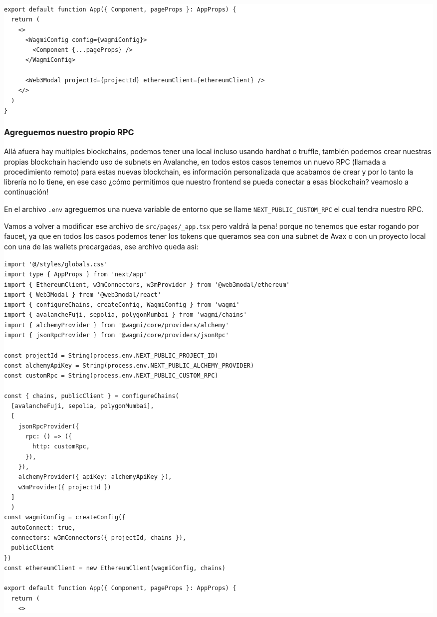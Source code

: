 ```tsx
export default function App({ Component, pageProps }: AppProps) {
  return (
    <>
      <WagmiConfig config={wagmiConfig}>
        <Component {...pageProps} />
      </WagmiConfig>

      <Web3Modal projectId={projectId} ethereumClient={ethereumClient} />
    </>
  )
}
```

### Agreguemos nuestro propio RPC

Allá afuera hay multiples blockchains, podemos tener una local incluso usando hardhat o truffle, también podemos crear nuestras propias blockchain haciendo uso de subnets en Avalanche, en todos estos casos tenemos un nuevo RPC (llamada a procedimiento remoto) para estas nuevas blockchain, es información personalizada que acabamos de crear y por lo tanto la librería no lo tiene, en ese caso ¿cómo permitimos que nuestro frontend se pueda conectar a esas blockchain? veamoslo a continuación!

En el archivo ```.env``` agreguemos una nueva variable de entorno que se llame ```NEXT_PUBLIC_CUSTOM_RPC``` el cual tendra nuestro RPC.

Vamos a volver a modificar ese archivo de ```src/pages/_app.tsx``` pero valdrá la pena! porque no tenemos que estar rogando por faucet, ya que en todos los casos podemos tener los tokens que queramos sea con una subnet de Avax o con un proyecto local con una de las wallets precargadas, ese archivo queda así:

```tsx
import '@/styles/globals.css'
import type { AppProps } from 'next/app'
import { EthereumClient, w3mConnectors, w3mProvider } from '@web3modal/ethereum'
import { Web3Modal } from '@web3modal/react'
import { configureChains, createConfig, WagmiConfig } from 'wagmi'
import { avalancheFuji, sepolia, polygonMumbai } from 'wagmi/chains'
import { alchemyProvider } from '@wagmi/core/providers/alchemy'
import { jsonRpcProvider } from '@wagmi/core/providers/jsonRpc'

const projectId = String(process.env.NEXT_PUBLIC_PROJECT_ID)
const alchemyApiKey = String(process.env.NEXT_PUBLIC_ALCHEMY_PROVIDER)
const customRpc = String(process.env.NEXT_PUBLIC_CUSTOM_RPC)

const { chains, publicClient } = configureChains(
  [avalancheFuji, sepolia, polygonMumbai], 
  [
    jsonRpcProvider({
      rpc: () => ({
        http: customRpc,
      }),
    }),
    alchemyProvider({ apiKey: alchemyApiKey }),
    w3mProvider({ projectId })
  ]
  )
const wagmiConfig = createConfig({
  autoConnect: true,
  connectors: w3mConnectors({ projectId, chains }),
  publicClient
})
const ethereumClient = new EthereumClient(wagmiConfig, chains)

export default function App({ Component, pageProps }: AppProps) {
  return (
    <>
```